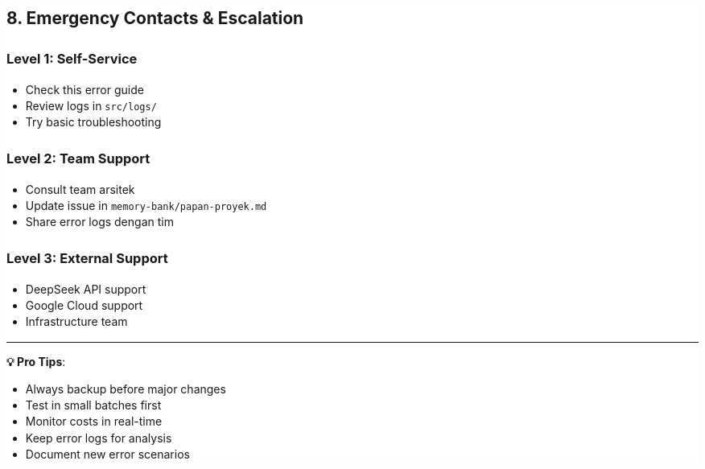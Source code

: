 ## 8. Emergency Contacts & Escalation

### Level 1: Self-Service
- Check this error guide
- Review logs in `src/logs/`
- Try basic troubleshooting

### Level 2: Team Support
- Consult team arsitek
- Update issue in `memory-bank/papan-proyek.md`
- Share error logs dengan tim

### Level 3: External Support
- DeepSeek API support
- Google Cloud support
- Infrastructure team

---

**💡 Pro Tips**:
- Always backup before major changes
- Test in small batches first
- Monitor costs in real-time
- Keep error logs for analysis
- Document new error scenarios